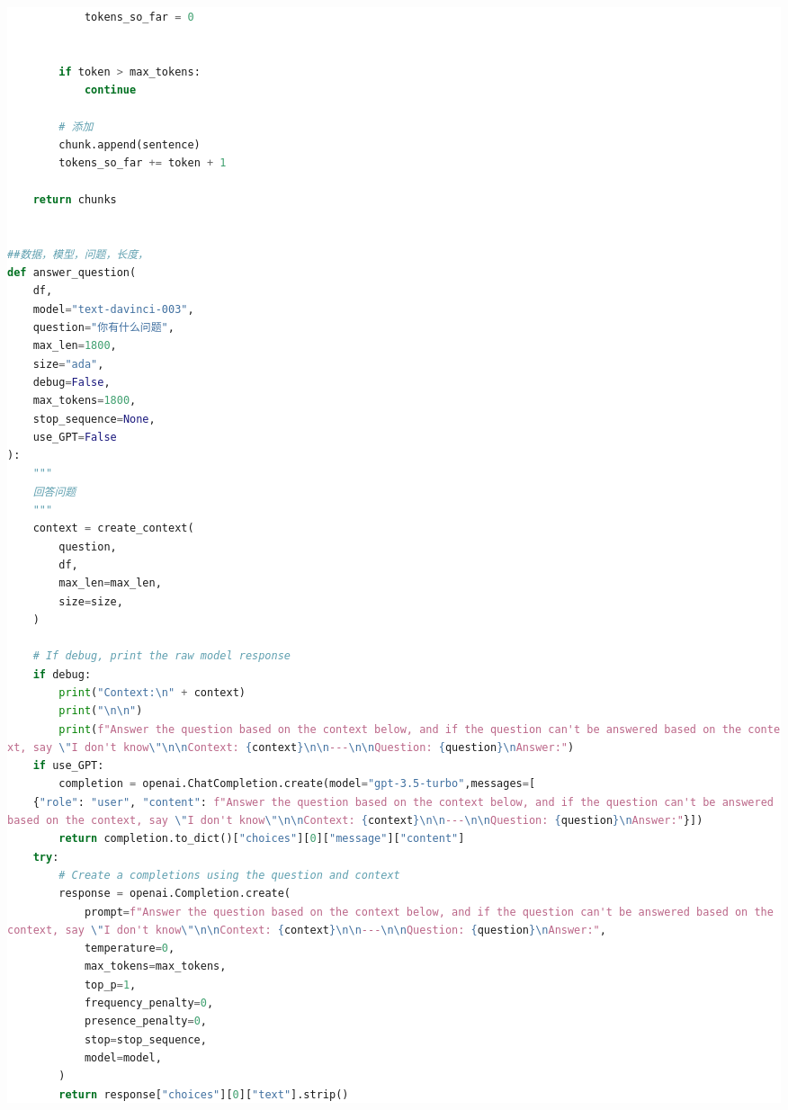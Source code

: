 ```python
            tokens_so_far = 0

    
        if token > max_tokens:
            continue

        # 添加
        chunk.append(sentence)
        tokens_so_far += token + 1

    return chunks


##数据，模型，问题，长度，
def answer_question(
    df,
    model="text-davinci-003",
    question="你有什么问题",
    max_len=1800,
    size="ada",
    debug=False,
    max_tokens=1800,
    stop_sequence=None,
    use_GPT=False
):
    """
    回答问题
    """
    context = create_context(
        question,
        df,
        max_len=max_len,
        size=size,
    )
    
    # If debug, print the raw model response
    if debug:
        print("Context:\n" + context)
        print("\n\n")
        print(f"Answer the question based on the context below, and if the question can't be answered based on the context, say \"I don't know\"\n\nContext: {context}\n\n---\n\nQuestion: {question}\nAnswer:")
    if use_GPT:
        completion = openai.ChatCompletion.create(model="gpt-3.5-turbo",messages=[
    {"role": "user", "content": f"Answer the question based on the context below, and if the question can't be answered based on the context, say \"I don't know\"\n\nContext: {context}\n\n---\n\nQuestion: {question}\nAnswer:"}])
        return completion.to_dict()["choices"][0]["message"]["content"]
    try:
        # Create a completions using the question and context
        response = openai.Completion.create(
            prompt=f"Answer the question based on the context below, and if the question can't be answered based on the context, say \"I don't know\"\n\nContext: {context}\n\n---\n\nQuestion: {question}\nAnswer:",
            temperature=0,
            max_tokens=max_tokens,
            top_p=1,
            frequency_penalty=0,
            presence_penalty=0,
            stop=stop_sequence,
            model=model,
        )
        return response["choices"][0]["text"].strip()
```